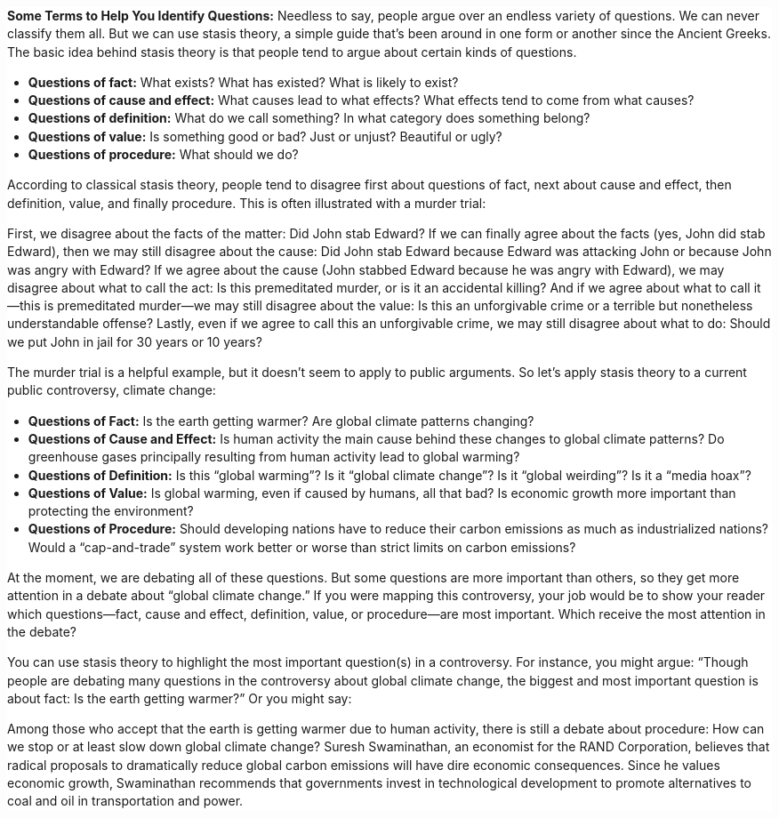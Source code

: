 **Some Terms to Help You Identify Questions:** Needless to say, people argue over an endless variety of questions. We can never classify them all. But we can use stasis theory, a simple guide that’s been around in one form or another since the Ancient Greeks. The basic idea behind stasis theory is that people tend to argue about certain kinds of questions.
 
* **Questions of fact:** What exists? What has existed? What is likely to exist?
* **Questions of cause and effect:**  What causes lead to what effects? What effects tend to come from what causes?
* **Questions of definition:**  What do we call something? In what category does something belong?
* **Questions of value:** Is something good or bad? Just or unjust? Beautiful or ugly?
* **Questions of procedure:**  What should we do?

According to classical stasis theory, people tend to disagree first about questions of fact, next about cause and effect, then definition, value, and finally procedure. This is often illustrated with a murder trial:

First, we disagree about the facts of the matter: Did John stab Edward? If we can finally agree about the facts (yes, John did stab Edward), then we may still disagree about the cause: Did John stab Edward because Edward was attacking John or because John was angry with Edward? If we agree about the cause (John stabbed Edward because he was angry with Edward), we may disagree about what to call the act: Is this premeditated murder, or is it an accidental killing? And if we agree about what to call it—this is premeditated murder—we may still disagree about the value: Is this an unforgivable crime or a terrible but nonetheless understandable offense? Lastly, even if we agree to call this an unforgivable crime, we may still disagree about what to do: Should we put John in jail for 30 years or 10 years? 

The murder trial is a helpful example, but it doesn’t seem to apply to public arguments. So let’s apply stasis theory to a current public controversy, climate change:

* **Questions of Fact:** Is the earth getting warmer? Are global climate patterns changing?
* **Questions of Cause and Effect:** Is human activity the main cause behind these changes to global climate patterns? Do greenhouse gases principally resulting from human activity lead to global warming? 
* **Questions of Definition:** Is this “global warming”? Is it “global climate change”? Is it “global weirding”? Is it a “media hoax”?
* **Questions of Value:** Is global warming, even if caused by humans, all that bad? Is economic growth more important than protecting the environment?
* **Questions of Procedure:** Should developing nations have to reduce their carbon emissions as much as industrialized nations? Would a “cap-and-trade” system work better or worse than strict limits on carbon emissions?


At the moment, we are debating all of these questions. But some questions are more important than others, so they get more attention in a debate about “global climate change.” If you were mapping this controversy, your job would be to show your reader which questions—fact, cause and effect, definition, value, or procedure—are most important. Which receive the most attention in the debate?

You can use stasis theory to highlight the most important question(s) in a controversy. For instance, you might argue: “Though people are debating many questions in the controversy about global climate change, the biggest and most important question is about fact: Is the earth getting warmer?” Or you might say:


Among those who accept that the earth is getting warmer due to human activity, there is still a debate about procedure: How can we stop or at least slow down global climate change? Suresh Swaminathan, an economist for the RAND Corporation, believes that radical proposals to dramatically reduce global carbon emissions will have dire economic consequences. Since he values economic growth, Swaminathan recommends that governments invest in technological development to promote alternatives to coal and oil in transportation and power.
